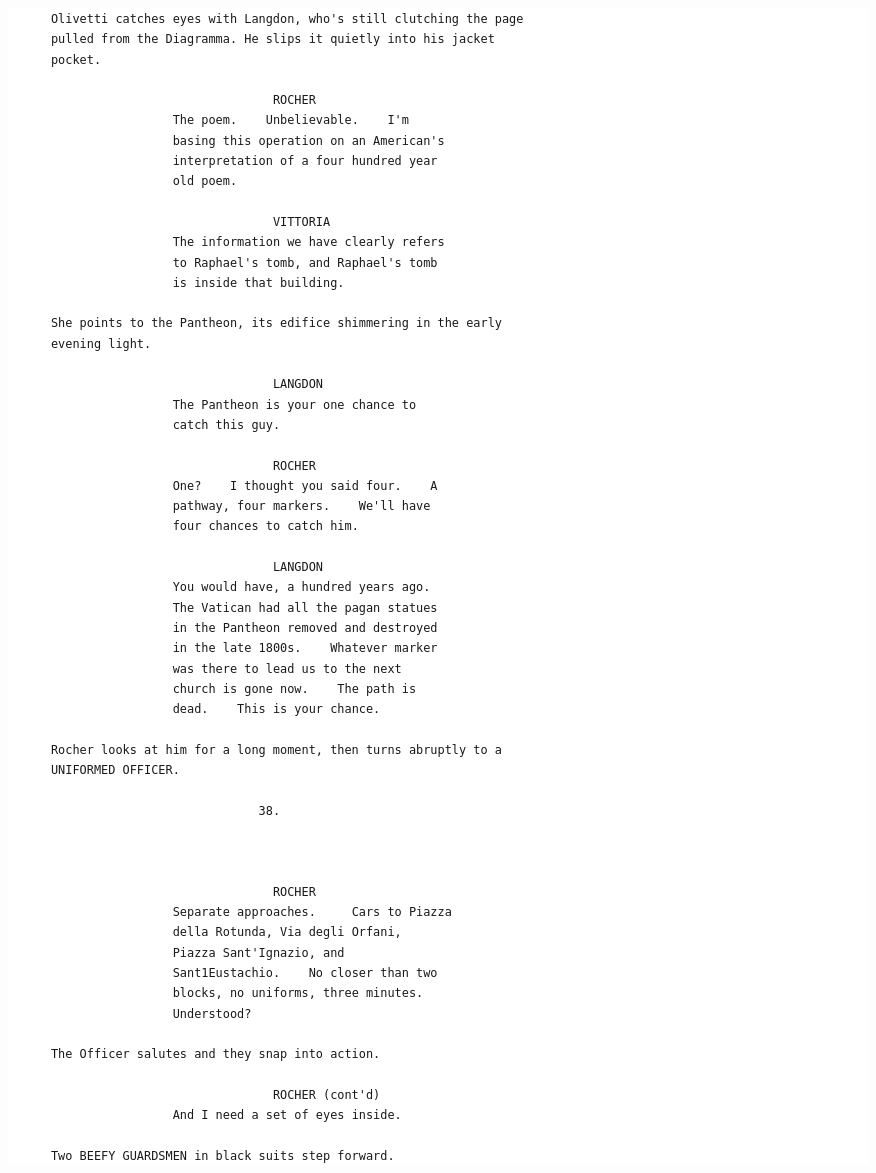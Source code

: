           Olivetti catches eyes with Langdon, who's still clutching the page
          pulled from the Diagramma. He slips it quietly into his jacket
          pocket.
          
                                         ROCHER
                           The poem.    Unbelievable.    I'm
                           basing this operation on an American's
                           interpretation of a four hundred year
                           old poem.
          
                                         VITTORIA
                           The information we have clearly refers
                           to Raphael's tomb, and Raphael's tomb
                           is inside that building.
          
          She points to the Pantheon, its edifice shimmering in the early
          evening light.
          
                                         LANGDON
                           The Pantheon is your one chance to
                           catch this guy.
          
                                         ROCHER
                           One?    I thought you said four.    A
                           pathway, four markers.    We'll have
                           four chances to catch him.
          
                                         LANGDON
                           You would have, a hundred years ago.
                           The Vatican had all the pagan statues
                           in the Pantheon removed and destroyed
                           in the late 1800s.    Whatever marker
                           was there to lead us to the next
                           church is gone now.    The path is
                           dead.    This is your chance.
          
          Rocher looks at him for a long moment, then turns abruptly to a
          UNIFORMED OFFICER.
          
                                       38.
          
          
          
                                         ROCHER
                           Separate approaches.     Cars to Piazza
                           della Rotunda, Via degli Orfani,
                           Piazza Sant'Ignazio, and
                           Sant1Eustachio.    No closer than two
                           blocks, no uniforms, three minutes.
                           Understood?
          
          The Officer salutes and they snap into action.
          
                                         ROCHER (cont'd)
                           And I need a set of eyes inside.
          
          Two BEEFY GUARDSMEN in black suits step forward.
          